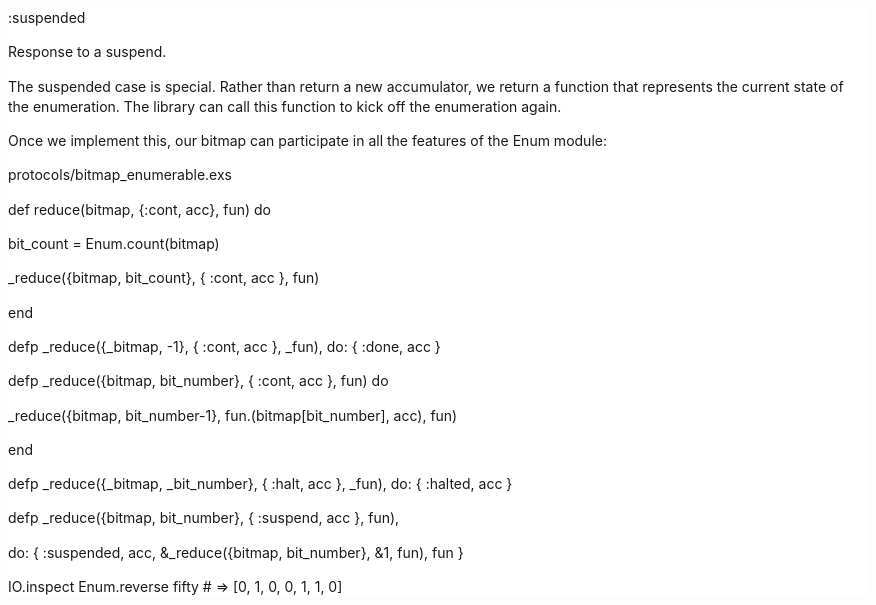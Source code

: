 



:suspended



Response to a suspend.





The suspended case is special. Rather than return a new accumulator, we return a function that represents the current state of the enumeration. The library can call this function to kick off the enumeration again.

Once we implement this, our bitmap can participate in all the features of the Enum module:

protocols/bitmap_enumerable.exs

def reduce(bitmap, {:cont, acc}, fun) do



bit_count = Enum.count(bitmap)



_reduce({bitmap, bit_count}, { :cont, acc }, fun)



end





defp _reduce({_bitmap, -1}, { :cont, acc }, _fun), do: { :done, acc }





defp _reduce({bitmap, bit_number}, { :cont, acc }, fun) do



_reduce({bitmap, bit_number-1}, fun.(bitmap[bit_number], acc), fun)



end





defp _reduce({_bitmap, _bit_number}, { :halt, acc }, _fun), do: { :halted, acc }





defp _reduce({bitmap, bit_number}, { :suspend, acc }, fun),



do: { :suspended, acc, &_reduce({bitmap, bit_number}, &1, fun), fun }





IO.inspect Enum.reverse fifty # => [0, 1, 0, 0, 1, 1, 0]


[1,2]: true